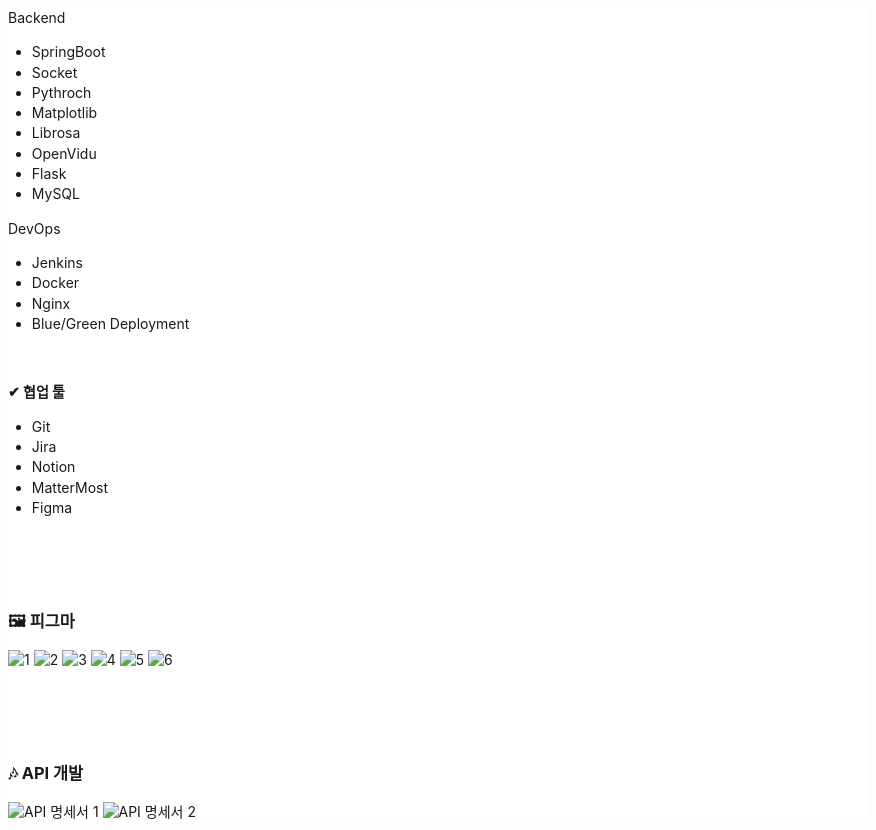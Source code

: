 Backend
- SpringBoot
- Socket
- Pythroch
- Matplotlib
- Librosa
- OpenVidu
- Flask
- MySQL

DevOps
- Jenkins
- Docker
- Nginx
- Blue/Green Deployment


&nbsp;


**✔ 협업 툴**
- Git
- Jira
- Notion
- MatterMost
- Figma


&nbsp;

&nbsp;


### 🖼 피그마

![1](https://github.com/lkc263/springawsbook/assets/72541544/082c6fb4-1f84-41f4-b035-b3d43175c10b)
![2](https://github.com/lkc263/springawsbook/assets/72541544/27e56eaa-8b95-4c60-8902-b532fdecffae)
![3](https://github.com/lkc263/springawsbook/assets/72541544/b992a072-993c-4ca4-9ef4-b2c9ea5cb2fc)
![4](https://github.com/lkc263/springawsbook/assets/72541544/8bc83bed-5d9f-4e57-abea-aae81695c8b1)
![5](https://github.com/lkc263/springawsbook/assets/72541544/4938aea4-d9bd-4e1f-9f75-e34c5e5527ab)
![6](https://github.com/lkc263/springawsbook/assets/72541544/7b42cdc5-01c6-4f29-9a90-7c3c9add86f3)



&nbsp;

&nbsp;

### 🎶 API 개발 

![API 명세서 1](https://github.com/lkc263/springawsbook/assets/72541544/fcf3f212-62b2-4a0c-846c-bba6cb0fc6bd)
![API 명세서 2](https://github.com/lkc263/springawsbook/assets/72541544/43a1cb2a-2e16-4ac7-bd2a-d11ceed6505d)
